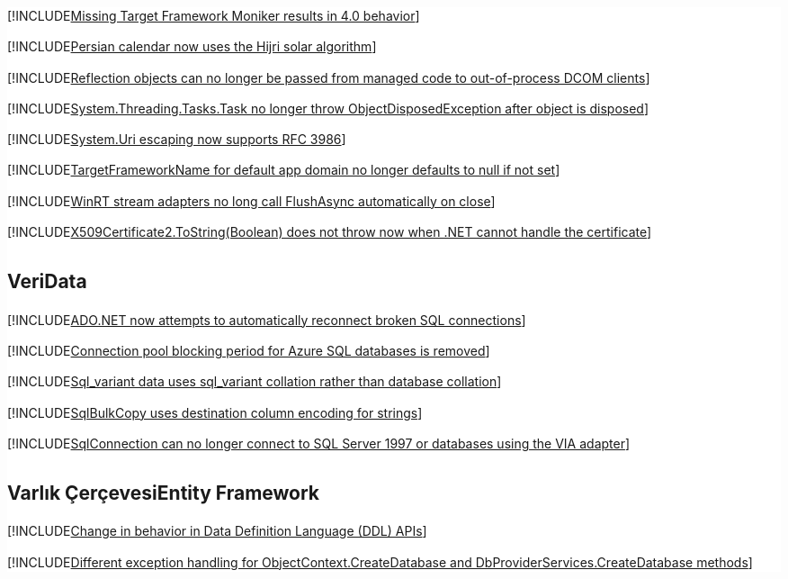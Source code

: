 [!INCLUDE[Missing Target Framework Moniker results in 4.0 behavior](~/includes/migration-guide/runtime/core/missing-target-framework-moniker-results-40-behavior.md)]

[!INCLUDE[Persian calendar now uses the Hijri solar algorithm](~/includes/migration-guide/runtime/core/persian-calendar-now-uses-hijri-solar-algorithm.md)]

[!INCLUDE[Reflection objects can no longer be passed from managed code to out-of-process DCOM clients](~/includes/migration-guide/runtime/core/reflection-objects-can-no-longer-be-passed-from-managed-code-out-of-process.md)]

[!INCLUDE[System.Threading.Tasks.Task no longer throw ObjectDisposedException after object is disposed](~/includes/migration-guide/runtime/core/systemthreadingtaskstask-no-longer-throw-objectdisposedexception-after.md)]

[!INCLUDE[System.Uri escaping now supports RFC 3986](~/includes/migration-guide/runtime/core/systemuri-escaping-now-supports-rfc-3986.md)]

[!INCLUDE[TargetFrameworkName for default app domain no longer defaults to null if not set](~/includes/migration-guide/runtime/core/targetframeworkname-for-default-app-domain-no-longer-defaults-null-if-not.md)]

[!INCLUDE[WinRT stream adapters no long call FlushAsync automatically on close](~/includes/migration-guide/runtime/core/winrt-stream-adapters-no-long-call-flushasync-automatically-on-close.md)]

[!INCLUDE[X509Certificate2.ToString(Boolean) does not throw now when .NET cannot handle the certificate](~/includes/migration-guide/runtime/core/x509certificate2tostringboolean-does-not-throw-now-when-net-cannot-handle.md)]

## <a name="data"></a><span data-ttu-id="1af45-107">Veri</span><span class="sxs-lookup"><span data-stu-id="1af45-107">Data</span></span>

[!INCLUDE[ADO.NET now attempts to automatically reconnect broken SQL connections](~/includes/migration-guide/runtime/adonet/adonet-now-attempts-automatically-reconnect-broken-sql-connections.md)]

[!INCLUDE[Connection pool blocking period for Azure SQL databases is removed](~/includes/migration-guide/runtime/data/connection-pool-blocking-period-for-azure-sql-databases-removed.md)]

[!INCLUDE[Sql_variant data uses sql_variant collation rather than database collation](~/includes/migration-guide/runtime/data/sqlvariant-data-uses-collation-rather-than-database.md)]

[!INCLUDE[SqlBulkCopy uses destination column encoding for strings](~/includes/migration-guide/runtime/data/sqlbulkcopy-uses-destination-column-encoding-for-strings.md)]

[!INCLUDE[SqlConnection can no longer connect to SQL Server 1997 or databases using the VIA adapter](~/includes/migration-guide/runtime/data/sqlconnection-can-no-longer-connect-sql-server-1997-databases-using-via.md)]

## <a name="entity-framework"></a><span data-ttu-id="1af45-108">Varlık Çerçevesi</span><span class="sxs-lookup"><span data-stu-id="1af45-108">Entity Framework</span></span>

[!INCLUDE[Change in behavior in Data Definition Language (DDL) APIs](~/includes/migration-guide/runtime/ef/change-behavior-data-definition-language-ddl-apis.md)]

[!INCLUDE[Different exception handling for ObjectContext.CreateDatabase and DbProviderServices.CreateDatabase methods](~/includes/migration-guide/runtime/ef/different-exception-handling-for-objectcontextcreatedatabase.md)]

